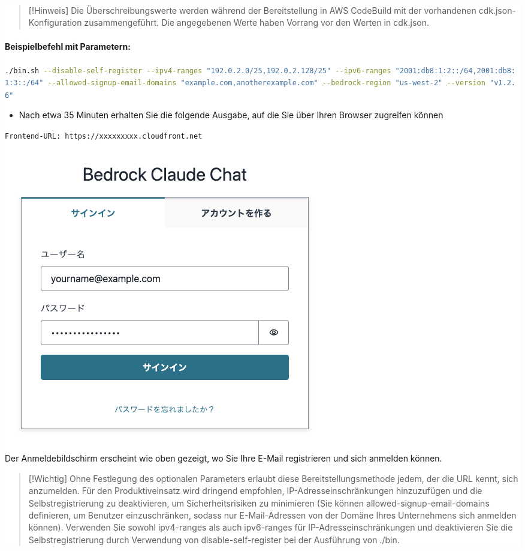 > [!Hinweis]
> Die Überschreibungswerte werden während der Bereitstellung in AWS CodeBuild mit der vorhandenen cdk.json-Konfiguration zusammengeführt. Die angegebenen Werte haben Vorrang vor den Werten in cdk.json.

#### Beispielbefehl mit Parametern:

```sh
./bin.sh --disable-self-register --ipv4-ranges "192.0.2.0/25,192.0.2.128/25" --ipv6-ranges "2001:db8:1:2::/64,2001:db8:1:3::/64" --allowed-signup-email-domains "example.com,anotherexample.com" --bedrock-region "us-west-2" --version "v1.2.6"
```

- Nach etwa 35 Minuten erhalten Sie die folgende Ausgabe, auf die Sie über Ihren Browser zugreifen können

```
Frontend-URL: https://xxxxxxxxx.cloudfront.net
```

![](./imgs/signin.png)

Der Anmeldebildschirm erscheint wie oben gezeigt, wo Sie Ihre E-Mail registrieren und sich anmelden können.

> [!Wichtig]
> Ohne Festlegung des optionalen Parameters erlaubt diese Bereitstellungsmethode jedem, der die URL kennt, sich anzumelden. Für den Produktiveinsatz wird dringend empfohlen, IP-Adresseinschränkungen hinzuzufügen und die Selbstregistrierung zu deaktivieren, um Sicherheitsrisiken zu minimieren (Sie können allowed-signup-email-domains definieren, um Benutzer einzuschränken, sodass nur E-Mail-Adressen von der Domäne Ihres Unternehmens sich anmelden können). Verwenden Sie sowohl ipv4-ranges als auch ipv6-ranges für IP-Adresseinschränkungen und deaktivieren Sie die Selbstregistrierung durch Verwendung von disable-self-register bei der Ausführung von ./bin.
